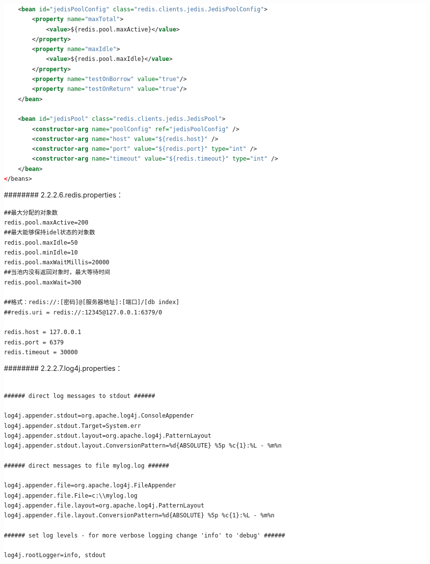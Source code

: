 ```xml
    <bean id="jedisPoolConfig" class="redis.clients.jedis.JedisPoolConfig">
        <property name="maxTotal">
            <value>${redis.pool.maxActive}</value>
        </property>
        <property name="maxIdle">
            <value>${redis.pool.maxIdle}</value>
        </property>
        <property name="testOnBorrow" value="true"/>
        <property name="testOnReturn" value="true"/>
    </bean>

    <bean id="jedisPool" class="redis.clients.jedis.JedisPool">
        <constructor-arg name="poolConfig" ref="jedisPoolConfig" />
        <constructor-arg name="host" value="${redis.host}" />
        <constructor-arg name="port" value="${redis.port}" type="int" />
        <constructor-arg name="timeout" value="${redis.timeout}" type="int" />
    </bean>
</beans>
```

 

######## 2.2.2.6.redis.properties：

```properties
##最大分配的对象数
redis.pool.maxActive=200
##最大能够保持idel状态的对象数
redis.pool.maxIdle=50
redis.pool.minIdle=10
redis.pool.maxWaitMillis=20000
##当池内没有返回对象时，最大等待时间
redis.pool.maxWait=300

##格式：redis://:[密码]@[服务器地址]:[端口]/[db index]
##redis.uri = redis://:12345@127.0.0.1:6379/0

redis.host = 127.0.0.1
redis.port = 6379
redis.timeout = 30000
```

######## 2.2.2.7.log4j.properties：

```properties

###### direct log messages to stdout ######

log4j.appender.stdout=org.apache.log4j.ConsoleAppender
log4j.appender.stdout.Target=System.err
log4j.appender.stdout.layout=org.apache.log4j.PatternLayout
log4j.appender.stdout.layout.ConversionPattern=%d{ABSOLUTE} %5p %c{1}:%L - %m%n

###### direct messages to file mylog.log ######

log4j.appender.file=org.apache.log4j.FileAppender
log4j.appender.file.File=c:\\mylog.log
log4j.appender.file.layout=org.apache.log4j.PatternLayout
log4j.appender.file.layout.ConversionPattern=%d{ABSOLUTE} %5p %c{1}:%L - %m%n

###### set log levels - for more verbose logging change 'info' to 'debug' ######

log4j.rootLogger=info, stdout
```
